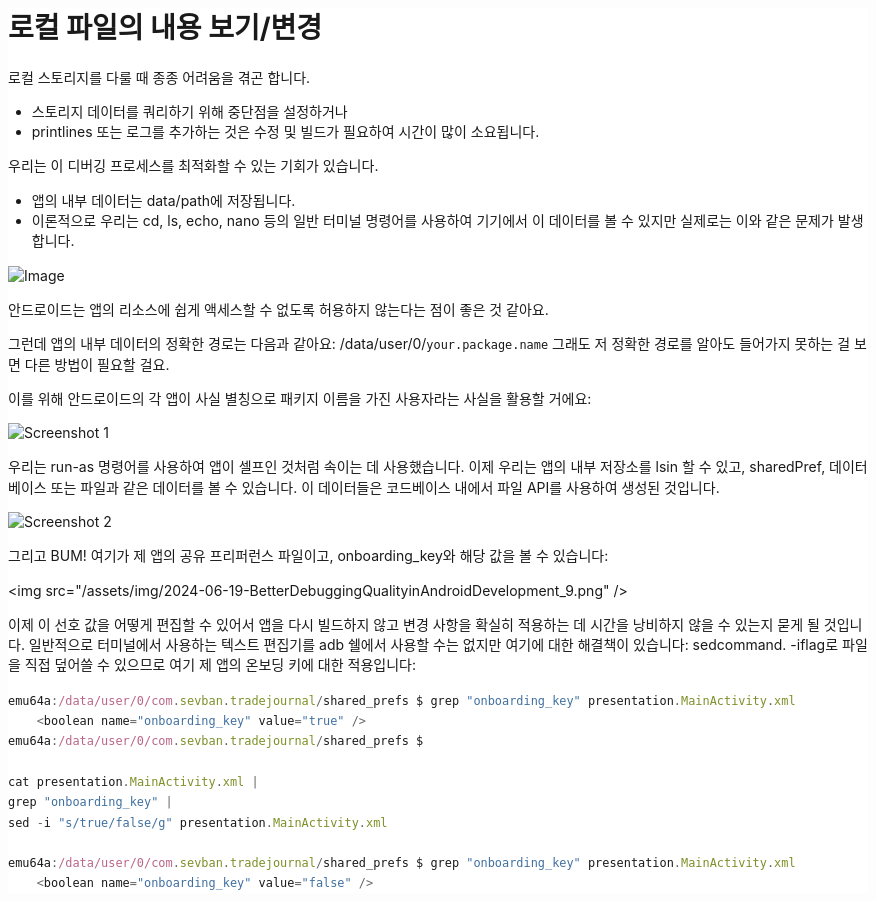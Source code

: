 # 로컬 파일의 내용 보기/변경

<div class="content-ad"></div>

로컬 스토리지를 다룰 때 종종 어려움을 겪곤 합니다.

- 스토리지 데이터를 쿼리하기 위해 중단점을 설정하거나
- printlines 또는 로그를 추가하는 것은 수정 및 빌드가 필요하여 시간이 많이 소요됩니다.

우리는 이 디버깅 프로세스를 최적화할 수 있는 기회가 있습니다.

- 앱의 내부 데이터는 data/path에 저장됩니다.
- 이론적으로 우리는 cd, ls, echo, nano 등의 일반 터미널 명령어를 사용하여 기기에서 이 데이터를 볼 수 있지만 실제로는 이와 같은 문제가 발생합니다.

<div class="content-ad"></div>

![Image](/assets/img/2024-06-19-BetterDebuggingQualityinAndroidDevelopment_6.png)

안드로이드는 앱의 리소스에 쉽게 액세스할 수 없도록 허용하지 않는다는 점이 좋은 것 같아요.

그런데 앱의 내부 데이터의 정확한 경로는 다음과 같아요: /data/user/0/`your.package.name` 그래도 저 정확한 경로를 알아도 들어가지 못하는 걸 보면 다른 방법이 필요할 걸요.

이를 위해 안드로이드의 각 앱이 사실 별칭으로 패키지 이름을 가진 사용자라는 사실을 활용할 거에요:

<div class="content-ad"></div>

![Screenshot 1](/assets/img/2024-06-19-BetterDebuggingQualityinAndroidDevelopment_7.png)

우리는 run-as 명령어를 사용하여 앱이 셀프인 것처럼 속이는 데 사용했습니다. 이제 우리는 앱의 내부 저장소를 lsin 할 수 있고, sharedPref, 데이터베이스 또는 파일과 같은 데이터를 볼 수 있습니다. 이 데이터들은 코드베이스 내에서 파일 API를 사용하여 생성된 것입니다.

![Screenshot 2](/assets/img/2024-06-19-BetterDebuggingQualityinAndroidDevelopment_8.png)

그리고 BUM! 여기가 제 앱의 공유 프리퍼런스 파일이고, onboarding_key와 해당 값을 볼 수 있습니다:

<div class="content-ad"></div>

\<img src="/assets/img/2024-06-19-BetterDebuggingQualityinAndroidDevelopment_9.png" />

이제 이 선호 값을 어떻게 편집할 수 있어서 앱을 다시 빌드하지 않고 변경 사항을 확실히 적용하는 데 시간을 낭비하지 않을 수 있는지 묻게 될 것입니다. 일반적으로 터미널에서 사용하는 텍스트 편집기를 adb 쉘에서 사용할 수는 없지만 여기에 대한 해결책이 있습니다: sedcommand. -iflag로 파일을 직접 덮어쓸 수 있으므로 여기 제 앱의 온보딩 키에 대한 적용입니다:

```js
emu64a:/data/user/0/com.sevban.tradejournal/shared_prefs $ grep "onboarding_key" presentation.MainActivity.xml
    <boolean name="onboarding_key" value="true" />
emu64a:/data/user/0/com.sevban.tradejournal/shared_prefs $

cat presentation.MainActivity.xml |
grep "onboarding_key" |
sed -i "s/true/false/g" presentation.MainActivity.xml

emu64a:/data/user/0/com.sevban.tradejournal/shared_prefs $ grep "onboarding_key" presentation.MainActivity.xml
    <boolean name="onboarding_key" value="false" />
```
